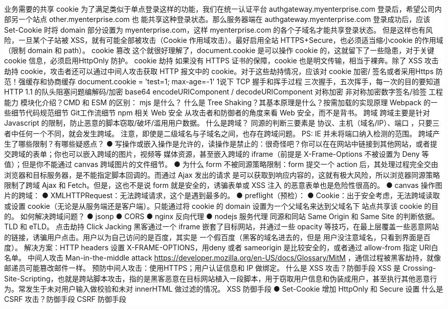 业务需要的共享 cookie
为了满⾜类似于单点登录这样的功能，我们在统㇐认证平台 authgateway.myenterprise.com 登录后，希望公司内部另㇐个站点 other.myenterprise.com 也
能共享这种登录状态。那么服务器端在 authgateway.myenterprise.com 登录成功后，应该 Set-Cookie 时将 domain 部分设置为 
myenterprise.com，这样 myenterprise.com 的各个⼦域名才能共享登录状态。 
但是这样也有⻛险，㇐旦某个⼦站被 XSS，就有可能全部被攻击（Cookie 作⽤域攻击）。最好启⽤全站 HTTPS+Secure，也必须适当缩⼩cookie 的作⽤域
（限制 domain 和 path）。 
cookie 篡改 
这个就很好理解了，document.cookie 是可以操作 cookie 的，这就留下了㇐些隐患，对于关键 cookie 信息，必须启⽤HttpOnly 防护。 
cookie 劫持 
如果没有 HTTPS 证书的保障，cookie 也是明⽂传输，相当于裸奔。除了 XSS 攻击劫持 cookie，攻击者还可以通过中间⼈攻击获取 HTTP 报⽂中的
cookie。对于这些劫持情况，应该对 cookie 加密/ 签名或者采⽤Https 防范！强缓存和协商缓存
document.cookie = 'test=1; max-age=-1'
1说下 TCP 握⼿和挥⼿过程 
三次握⼿，五次挥⼿，每㇐次的⽬的要知道
HTTP 1.1 的队头阻塞问题编解码/加密 base64
encodeURIComponent / decodeURIComponent 对称加密
⾮对称加密数字签名/验签
⼯程能⼒ 
模块化介绍？CMD 和 ESM 的区别：
mjs 是什么？
什么是 Tree Shaking？其基本原理是什么？按需加载的实现原理
Webpack 的㇐些细节代码规范细节
Git⼯作流细节 npm 相关
Web 安全 
 从攻击者和防御者的⻆度来看 Web 安全，⽽不是背书。 
跨域 
跨域主要是针对 Javascript 的限制，防⽌恶意的脚本窃取/破坏/滥⽤⽤户数据。 
什么是跨域？ 
同源的判断三要素是 协议、主机（域名/IP）、端⼝ ，只要三者中任何㇐个不同，就会发⽣跨域。
注意，即使是⼆级域名与⼦域名之间，也存在跨域问题。 PS: IE 并未将端⼝纳⼊检测的范围。 
跨域产⽣了哪些限制？有哪些疑惑点？ 
● 写操作或嵌⼊操作是允许的，读操作是禁⽌的：很奇怪吧？你可以在在⽹站中链接到其他⽹站，或者提交跨域的表单；你也可以嵌⼊跨域的图⽚，视频等
媒体资源，甚⾄嵌⼊跨域的 
iframe（前提是 X-Frame-Options 不被设置为 Deny 等值）；但是你不能通过 canvas 跨域图⽚的⽂件细节。 
● 为什么 form 不被同源策略限制：form 提交㇐个 action 后，其处理过程完全交由浏览器和⽬标服务器，是不能指定脚本回调的。⽽通过 Ajax 发出的请求
是可以获取到响应内容的，这就有极⼤⻛险，所以浏览器同源策略限制了跨域 Ajax 和 Fetch。但是，这也不是说 form 就是安全的，诱骗表单或 XSS 注⼊
的恶意表单也是危险性很⾼的。 
● canvas 操作图⽚的跨域： 
● XMLHTTPRequest：⽆法跨域请求，这个是遇到最多的。 
● preflight（预检）： 
● Cookie：出于安全考虑，⽆法跨域读取或设置 cookie（⽆论是从服务端还是客户端）。只能通过将 cookie 的 domain 设置为㇐个⽗域名来达到⽗域名下
站点共享该 cookie 的⽬的。 
如何解决跨域问题？ 
● jsonp 
● CORS 
● nginx 反向代理 
● nodejs 服务代理 
同源和同站
Same Origin 和 Same Site 的判断依据。TLD 和 eTLD。 
点击劫持 Click Jacking 
⿊客通过㇐个 iframe 嵌套了⽬标⽹站，并通过㇐些 opacity 等技巧，在最上层覆盖㇐些恶意⽹站的链接，诱骗⽤户点击。⽤户以为⾃⼰访问的是百度，其实是
㇐个假百度（⿊客的域名进去的，但是
⽤户没注意域名，只看到界⾯是百度）。 
解决⽅案：HTTP headers 设置 X-FRAME-OPTIONS，⽤deny 或者 sameorigin 是⽐较安全的，或者通过 allow-from 指定 URI⽩名单。 
中间⼈攻击 
Man-in-the-middle attack <https://developer.mozilla.org/en-US/docs/Glossary/MitM> ，通信过程被⿊客劫持，就像邮递员可能篡改邮件㇐样。
预防中间⼈攻击：使⽤HTTPS；⽤户认证信息和 IP 做绑定。 
什么是 XSS 攻击？防御⼿段 
XSS 是 Crossing-Site-Scripting，也就是跨站脚本攻击，指的是⿊客恶意在⽬标⽹站植⼊㇐段脚本，⽤于窃取⽤户信息和伪装成⽤户，甚⾄执⾏其他恶意⾏
为。常发⽣于未对⽤户输⼊做校验和未对 innerHTML 做过滤的情况。 
XSS 防御⼿段 
● Set-Cookie 增加 HttpOnly 和 Secure 设置 什么是 CSRF 攻击？防御⼿段
CSRF 防御⼿段 